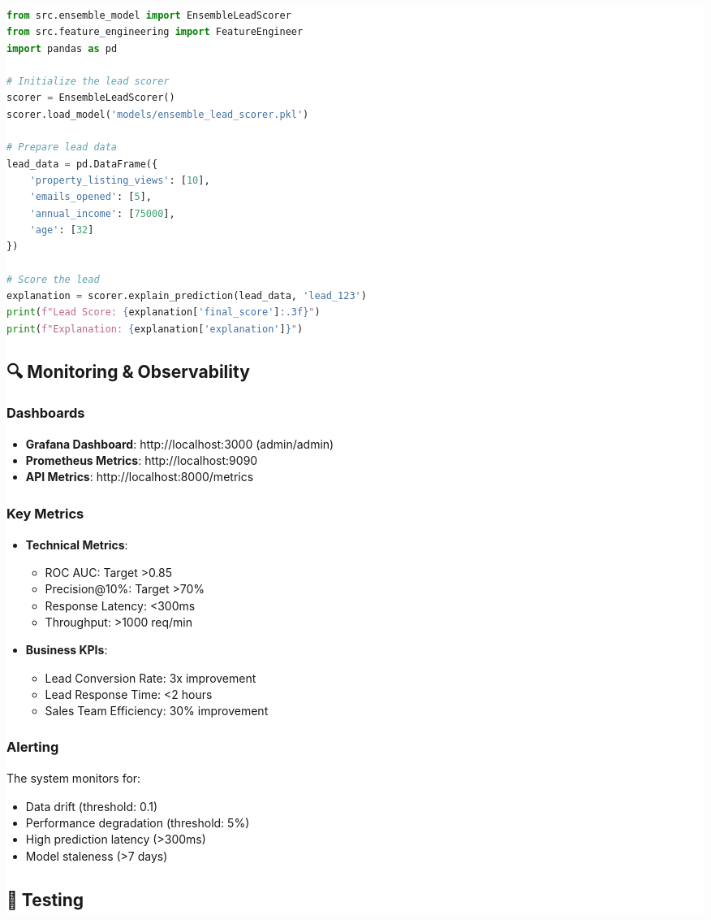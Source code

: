 ```python
from src.ensemble_model import EnsembleLeadScorer
from src.feature_engineering import FeatureEngineer
import pandas as pd

# Initialize the lead scorer
scorer = EnsembleLeadScorer()
scorer.load_model('models/ensemble_lead_scorer.pkl')

# Prepare lead data
lead_data = pd.DataFrame({
    'property_listing_views': [10],
    'emails_opened': [5],
    'annual_income': [75000],
    'age': [32]
})

# Score the lead
explanation = scorer.explain_prediction(lead_data, 'lead_123')
print(f"Lead Score: {explanation['final_score']:.3f}")
print(f"Explanation: {explanation['explanation']}")
```

## 🔍 Monitoring & Observability

### Dashboards
- **Grafana Dashboard**: http://localhost:3000 (admin/admin)
- **Prometheus Metrics**: http://localhost:9090
- **API Metrics**: http://localhost:8000/metrics

### Key Metrics
- **Technical Metrics**:
  - ROC AUC: Target >0.85
  - Precision@10%: Target >70%
  - Response Latency: <300ms
  - Throughput: >1000 req/min

- **Business KPIs**:
  - Lead Conversion Rate: 3x improvement
  - Lead Response Time: <2 hours
  - Sales Team Efficiency: 30% improvement

### Alerting
The system monitors for:
- Data drift (threshold: 0.1)
- Performance degradation (threshold: 5%)
- High prediction latency (>300ms)
- Model staleness (>7 days)

## 🧪 Testing
